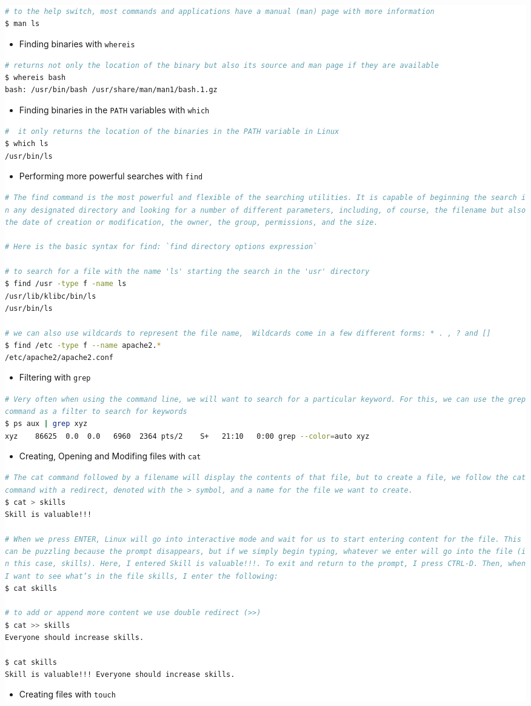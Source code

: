 ```bash
# to the help switch, most commands and applications have a manual (man) page with more information
$ man ls
```
- Finding binaries with `whereis`
```bash
# returns not only the location of the binary but also its source and man page if they are available
$ whereis bash
bash: /usr/bin/bash /usr/share/man/man1/bash.1.gz
```
- Finding binaries in the `PATH` variables with `which`
```bash
#  it only returns the location of the binaries in the PATH variable in Linux
$ which ls
/usr/bin/ls
```
- Performing more powerful searches with `find`
```bash
# The find command is the most powerful and flexible of the searching utilities. It is capable of beginning the search in any designated directory and looking for a number of different parameters, including, of course, the filename but also the date of creation or modification, the owner, the group, permissions, and the size.

# Here is the basic syntax for find: `find directory options expression`

# to search for a file with the name 'ls' starting the search in the 'usr' directory
$ find /usr -type f -name ls
/usr/lib/klibc/bin/ls
/usr/bin/ls

# we can also use wildcards to represent the file name,  Wildcards come in a few different forms: * . , ? and []
$ find /etc -type f --name apache2.*
/etc/apache2/apache2.conf
```
- Filtering with `grep`
```bash
# Very often when using the command line, we will want to search for a particular keyword. For this, we can use the grep command as a filter to search for keywords
$ ps aux | grep xyz
xyz    86625  0.0  0.0   6960  2364 pts/2    S+   21:10   0:00 grep --color=auto xyz
```
- Creating, Opening and Modifing files with `cat`
```bash
# The cat command followed by a filename will display the contents of that file, but to create a file, we follow the cat command with a redirect, denoted with the > symbol, and a name for the file we want to create.
$ cat > skills
Skill is valuable!!!

# When we press ENTER, Linux will go into interactive mode and wait for us to start entering content for the file. This can be puzzling because the prompt disappears, but if we simply begin typing, whatever we enter will go into the file (in this case, skills). Here, I entered Skill is valuable!!!. To exit and return to the prompt, I press CTRL-D. Then, when I want to see what’s in the file skills, I enter the following:
$ cat skills

# to add or append more content we use double redirect (>>)
$ cat >> skills
Everyone should increase skills.

$ cat skills
Skill is valuable!!! Everyone should increase skills.
```
- Creating files with `touch`